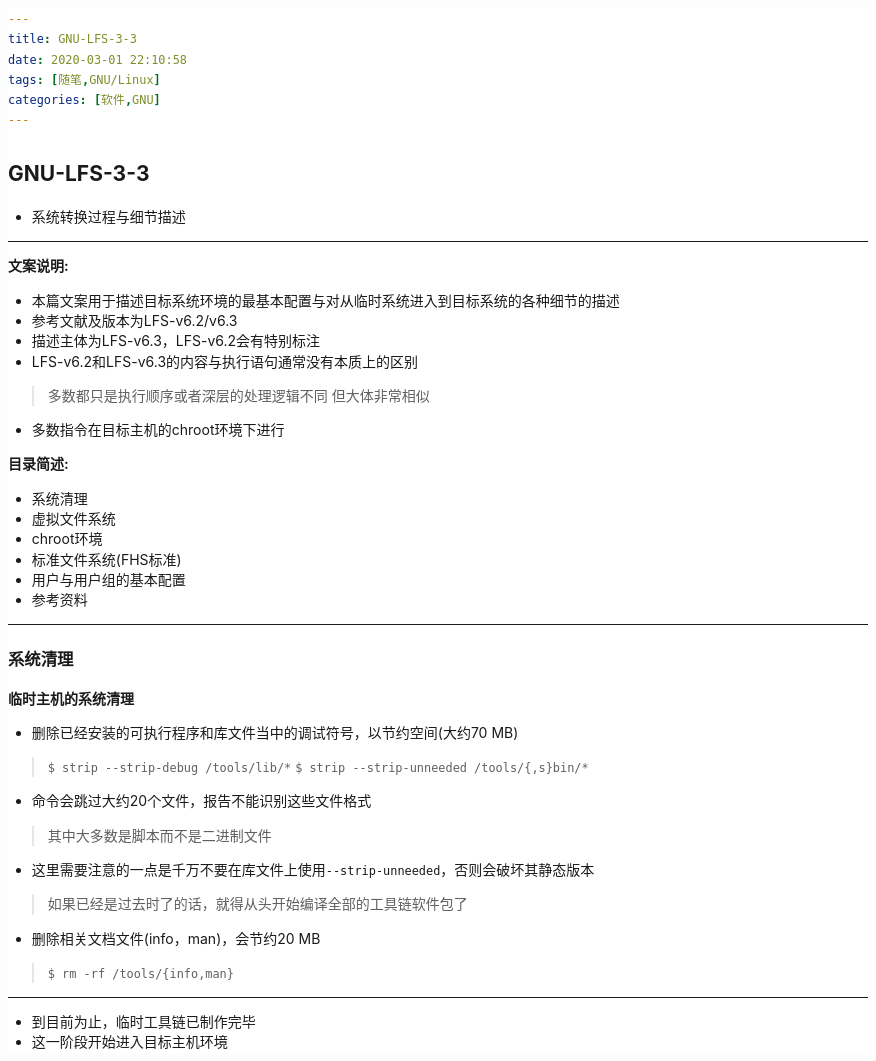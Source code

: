 ```yaml
---
title: GNU-LFS-3-3
date: 2020-03-01 22:10:58
tags: [随笔,GNU/Linux]
categories: [软件,GNU]
---
```


## GNU-LFS-3-3

* 系统转换过程与细节描述

---

**文案说明:**

* 本篇文案用于描述目标系统环境的最基本配置与对从临时系统进入到目标系统的各种细节的描述
* 参考文献及版本为LFS-v6.2/v6.3
* 描述主体为LFS-v6.3，LFS-v6.2会有特别标注
* LFS-v6.2和LFS-v6.3的内容与执行语句通常没有本质上的区别
> 多数都只是执行顺序或者深层的处理逻辑不同
> 但大体非常相似
* 多数指令在目标主机的chroot环境下进行

**目录简述:**

* 系统清理
* 虚拟文件系统
* chroot环境
* 标准文件系统(FHS标准)
* 用户与用户组的基本配置
* 参考资料

---

### 系统清理

**临时主机的系统清理**

* 删除已经安装的可执行程序和库文件当中的调试符号，以节约空间(大约70 MB)
> `$ strip --strip-debug /tools/lib/*`
> `$ strip --strip-unneeded /tools/{,s}bin/*`
* 命令会跳过大约20个文件，报告不能识别这些文件格式
> 其中大多数是脚本而不是二进制文件
* 这里需要注意的一点是千万不要在库文件上使用`--strip-unneeded`，否则会破坏其静态版本
> 如果已经是过去时了的话，就得从头开始编译全部的工具链软件包了

* 删除相关文档文件(info，man)，会节约20 MB
> `$ rm -rf /tools/{info,man}`

---

* 到目前为止，临时工具链已制作完毕
* 这一阶段开始进入目标主机环境
